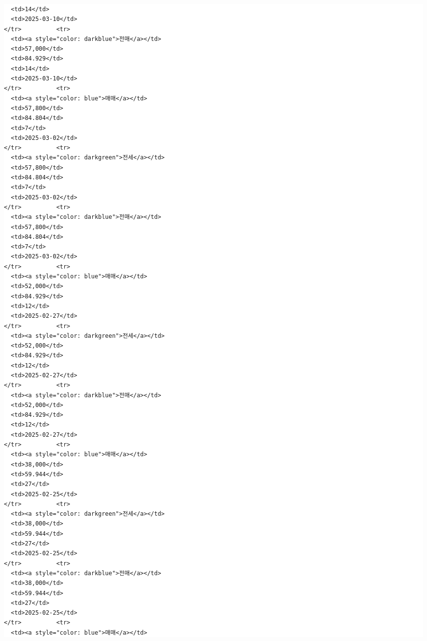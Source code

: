       <td>14</td>
      <td>2025-03-10</td>
    </tr>          <tr>
      <td><a style="color: darkblue">전매</a></td>
      <td>57,000</td>
      <td>84.929</td>
      <td>14</td>
      <td>2025-03-10</td>
    </tr>          <tr>
      <td><a style="color: blue">매매</a></td>
      <td>57,800</td>
      <td>84.804</td>
      <td>7</td>
      <td>2025-03-02</td>
    </tr>          <tr>
      <td><a style="color: darkgreen">전세</a></td>
      <td>57,800</td>
      <td>84.804</td>
      <td>7</td>
      <td>2025-03-02</td>
    </tr>          <tr>
      <td><a style="color: darkblue">전매</a></td>
      <td>57,800</td>
      <td>84.804</td>
      <td>7</td>
      <td>2025-03-02</td>
    </tr>          <tr>
      <td><a style="color: blue">매매</a></td>
      <td>52,000</td>
      <td>84.929</td>
      <td>12</td>
      <td>2025-02-27</td>
    </tr>          <tr>
      <td><a style="color: darkgreen">전세</a></td>
      <td>52,000</td>
      <td>84.929</td>
      <td>12</td>
      <td>2025-02-27</td>
    </tr>          <tr>
      <td><a style="color: darkblue">전매</a></td>
      <td>52,000</td>
      <td>84.929</td>
      <td>12</td>
      <td>2025-02-27</td>
    </tr>          <tr>
      <td><a style="color: blue">매매</a></td>
      <td>38,000</td>
      <td>59.944</td>
      <td>27</td>
      <td>2025-02-25</td>
    </tr>          <tr>
      <td><a style="color: darkgreen">전세</a></td>
      <td>38,000</td>
      <td>59.944</td>
      <td>27</td>
      <td>2025-02-25</td>
    </tr>          <tr>
      <td><a style="color: darkblue">전매</a></td>
      <td>38,000</td>
      <td>59.944</td>
      <td>27</td>
      <td>2025-02-25</td>
    </tr>          <tr>
      <td><a style="color: blue">매매</a></td>